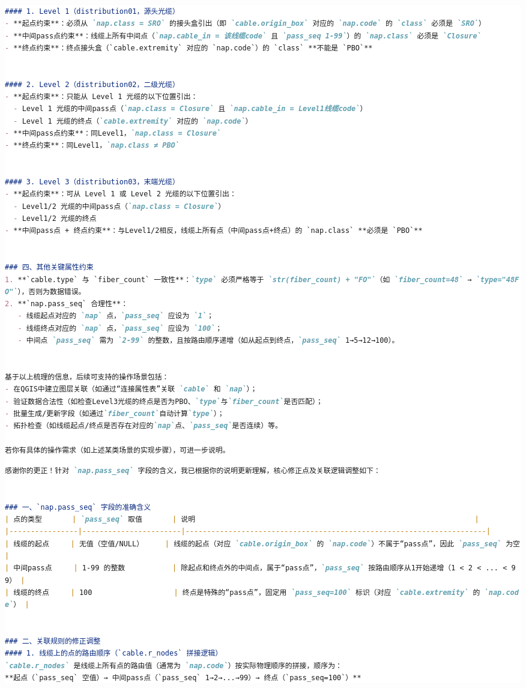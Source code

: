 ~~~markdown
#### 1. Level 1（distribution01，源头光缆）
- **起点约束**：必须从 `nap.class = SRO` 的接头盒引出（即 `cable.origin_box` 对应的 `nap.code` 的 `class` 必须是 `SRO`）
- **中间pass点约束**：线缆上所有中间点（`nap.cable_in = 该线缆code` 且 `pass_seq 1-99`）的 `nap.class` 必须是 `Closure`
- **终点约束**：终点接头盒（`cable.extremity` 对应的 `nap.code`）的 `class` **不能是 `PBO`**


#### 2. Level 2（distribution02，二级光缆）
- **起点约束**：只能从 Level 1 光缆的以下位置引出：
  - Level 1 光缆的中间pass点（`nap.class = Closure` 且 `nap.cable_in = Level1线缆code`）
  - Level 1 光缆的终点（`cable.extremity` 对应的 `nap.code`）
- **中间pass点约束**：同Level1，`nap.class = Closure`
- **终点约束**：同Level1，`nap.class ≠ PBO`


#### 3. Level 3（distribution03，末端光缆）
- **起点约束**：可从 Level 1 或 Level 2 光缆的以下位置引出：
  - Level1/2 光缆的中间pass点（`nap.class = Closure`）
  - Level1/2 光缆的终点
- **中间pass点 + 终点约束**：与Level1/2相反，线缆上所有点（中间pass点+终点）的 `nap.class` **必须是 `PBO`**


### 四、其他关键属性约束
1. **`cable.type` 与 `fiber_count` 一致性**：`type` 必须严格等于 `str(fiber_count) + "FO"`（如 `fiber_count=48` → `type="48FO"`），否则为数据错误。
2. **`nap.pass_seq` 合理性**：
   - 线缆起点对应的 `nap` 点，`pass_seq` 应设为 `1`；
   - 线缆终点对应的 `nap` 点，`pass_seq` 应设为 `100`；
   - 中间点 `pass_seq` 需为 `2-99` 的整数，且按路由顺序递增（如从起点到终点，`pass_seq` 1→5→12→100）。


基于以上梳理的信息，后续可支持的操作场景包括：
- 在QGIS中建立图层关联（如通过“连接属性表”关联 `cable` 和 `nap`）；
- 验证数据合法性（如检查Level3光缆的终点是否为PBO、`type`与`fiber_count`是否匹配）；
- 批量生成/更新字段（如通过`fiber_count`自动计算`type`）；
- 拓扑检查（如线缆起点/终点是否存在对应的`nap`点、`pass_seq`是否连续）等。

若你有具体的操作需求（如上述某类场景的实现步骤），可进一步说明。
~~~



```markdown
感谢你的更正！针对 `nap.pass_seq` 字段的含义，我已根据你的说明更新理解，核心修正点及关联逻辑调整如下：


### 一、`nap.pass_seq` 字段的准确含义
| 点的类型       | `pass_seq` 取值       | 说明                                                                 |
|----------------|-----------------------|----------------------------------------------------------------------|
| 线缆的起点     | 无值（空值/NULL）     | 线缆的起点（对应 `cable.origin_box` 的 `nap.code`）不属于“pass点”，因此 `pass_seq` 为空 |
| 中间pass点     | 1-99 的整数           | 除起点和终点外的中间点，属于“pass点”，`pass_seq` 按路由顺序从1开始递增（1 < 2 < ... < 99） |
| 线缆的终点     | 100                   | 终点是特殊的“pass点”，固定用 `pass_seq=100` 标识（对应 `cable.extremity` 的 `nap.code`） |


### 二、关联规则的修正调整
#### 1. 线缆上的点的路由顺序（`cable.r_nodes` 拼接逻辑）
`cable.r_nodes` 是线缆上所有点的路由值（通常为 `nap.code`）按实际物理顺序的拼接，顺序为：  
**起点（`pass_seq` 空值）→ 中间pass点（`pass_seq` 1→2→...→99）→ 终点（`pass_seq=100`）**  


```